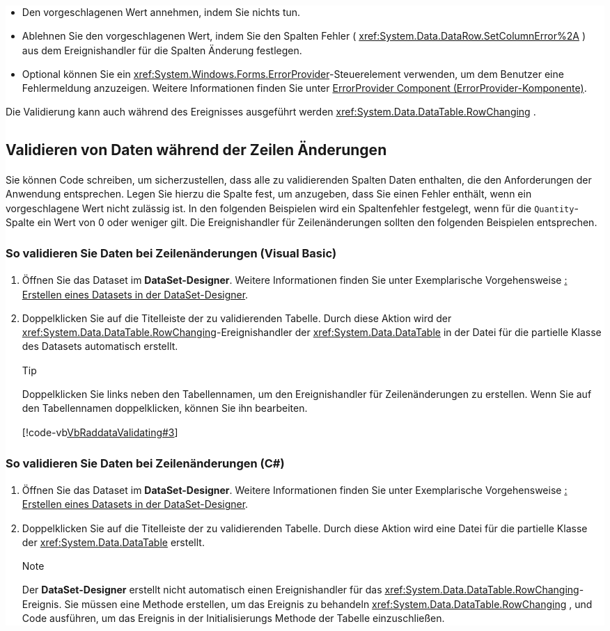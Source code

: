- Den vorgeschlagenen Wert annehmen, indem Sie nichts tun.

- Ablehnen Sie den vorgeschlagenen Wert, indem Sie den Spalten Fehler ( <xref:System.Data.DataRow.SetColumnError%2A> ) aus dem Ereignishandler für die Spalten Änderung festlegen.

- Optional können Sie ein <xref:System.Windows.Forms.ErrorProvider>-Steuerelement verwenden, um dem Benutzer eine Fehlermeldung anzuzeigen. Weitere Informationen finden Sie unter [ErrorProvider Component (ErrorProvider-Komponente)](/dotnet/framework/winforms/controls/errorprovider-component-windows-forms).

Die Validierung kann auch während des Ereignisses ausgeführt werden <xref:System.Data.DataTable.RowChanging> .

## <a name="validate-data-during-row-changes"></a>Validieren von Daten während der Zeilen Änderungen
Sie können Code schreiben, um sicherzustellen, dass alle zu validierenden Spalten Daten enthalten, die den Anforderungen der Anwendung entsprechen. Legen Sie hierzu die Spalte fest, um anzugeben, dass Sie einen Fehler enthält, wenn ein vorgeschlagene Wert nicht zulässig ist. In den folgenden Beispielen wird ein Spaltenfehler festgelegt, wenn für die `Quantity`-Spalte ein Wert von 0 oder weniger gilt. Die Ereignishandler für Zeilenänderungen sollten den folgenden Beispielen entsprechen.

### <a name="to-validate-data-when-a-row-changes-visual-basic"></a>So validieren Sie Daten bei Zeilenänderungen (Visual Basic)

1. Öffnen Sie das Dataset im **DataSet-Designer**. Weitere Informationen finden Sie unter Exemplarische Vorgehensweise [: Erstellen eines Datasets in der DataSet-Designer](walkthrough-creating-a-dataset-with-the-dataset-designer.md).

2. Doppelklicken Sie auf die Titelleiste der zu validierenden Tabelle. Durch diese Aktion wird der <xref:System.Data.DataTable.RowChanging>-Ereignishandler der <xref:System.Data.DataTable> in der Datei für die partielle Klasse des Datasets automatisch erstellt.

    > [!TIP]
    > Doppelklicken Sie links neben den Tabellennamen, um den Ereignishandler für Zeilenänderungen zu erstellen. Wenn Sie auf den Tabellennamen doppelklicken, können Sie ihn bearbeiten.

     [!code-vb[VbRaddataValidating#3](../data-tools/codesnippet/VisualBasic/validate-data-in-datasets_1.vb)]

### <a name="to-validate-data-when-a-row-changes-c"></a>So validieren Sie Daten bei Zeilenänderungen (C#)

1. Öffnen Sie das Dataset im **DataSet-Designer**. Weitere Informationen finden Sie unter Exemplarische Vorgehensweise [: Erstellen eines Datasets in der DataSet-Designer](walkthrough-creating-a-dataset-with-the-dataset-designer.md).

2. Doppelklicken Sie auf die Titelleiste der zu validierenden Tabelle. Durch diese Aktion wird eine Datei für die partielle Klasse der <xref:System.Data.DataTable> erstellt.

    > [!NOTE]
    > Der **DataSet-Designer** erstellt nicht automatisch einen Ereignishandler für das <xref:System.Data.DataTable.RowChanging>-Ereignis. Sie müssen eine Methode erstellen, um das Ereignis zu behandeln <xref:System.Data.DataTable.RowChanging> , und Code ausführen, um das Ereignis in der Initialisierungs Methode der Tabelle einzuschließen.

